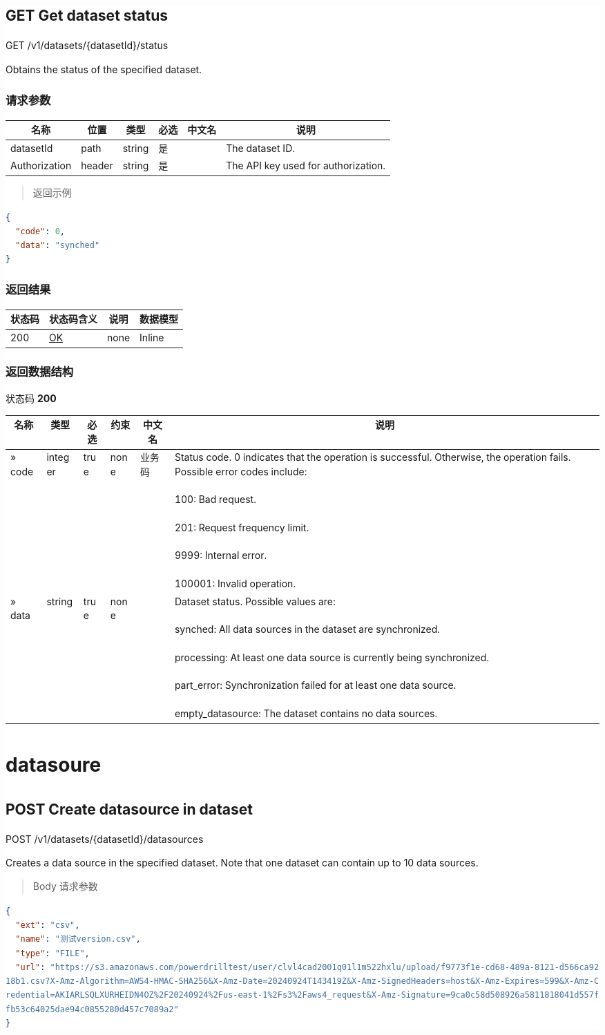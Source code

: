 ## GET Get dataset status

GET /v1/datasets/{datasetId}/status

Obtains the status of the specified dataset.

### 请求参数

|名称|位置|类型|必选|中文名|说明|
|---|---|---|---|---|---|
|datasetId|path|string| 是 ||The dataset ID.|
|Authorization|header|string| 是 ||The API key used for authorization.|

> 返回示例

```json
{
  "code": 0,
  "data": "synched"
}
```

### 返回结果

|状态码|状态码含义|说明|数据模型|
|---|---|---|---|
|200|[OK](https://tools.ietf.org/html/rfc7231#section-6.3.1)|none|Inline|

### 返回数据结构

状态码 **200**

|名称|类型|必选|约束|中文名|说明|
|---|---|---|---|---|---|
|» code|integer|true|none|业务码|Status code. 0 indicates that the operation is successful. Otherwise, the operation fails. Possible error codes include: <br/><br />100: Bad request. <br/><br />201: Request frequency limit. <br/><br />9999: Internal error. <br/><br />100001: Invalid operation.|
|» data|string|true|none||Dataset status. Possible values are: <br/><br />synched: All data sources in the dataset are synchronized. <br/><br />processing: At least one data source is currently being synchronized. <br/><br />part_error: Synchronization failed for at least one data source. <br/><br />empty_datasource: The dataset contains no data sources.|

# datasoure

## POST Create datasource in dataset

POST /v1/datasets/{datasetId}/datasources

Creates a data source in the specified dataset. Note that one dataset can contain up to 10 data sources.

> Body 请求参数

```json
{
  "ext": "csv",
  "name": "测试version.csv",
  "type": "FILE",
  "url": "https://s3.amazonaws.com/powerdrilltest/user/clvl4cad2001q01l1m522hxlu/upload/f9773f1e-cd68-489a-8121-d566ca9218b1.csv?X-Amz-Algorithm=AWS4-HMAC-SHA256&X-Amz-Date=20240924T143419Z&X-Amz-SignedHeaders=host&X-Amz-Expires=599&X-Amz-Credential=AKIARLSQLXURHEIDN4OZ%2F20240924%2Fus-east-1%2Fs3%2Faws4_request&X-Amz-Signature=9ca0c58d508926a5811818041d557ffb53c64025dae94c0855280d457c7089a2"
}
```
